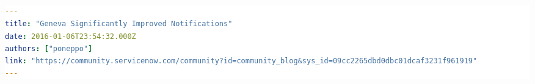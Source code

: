 ```yaml
---
title: "Geneva Significantly Improved Notifications"
date: 2016-01-06T23:54:32.000Z
authors: ["poneppo"]
link: "https://community.servicenow.com/community?id=community_blog&sys_id=09cc2265dbd0dbc01dcaf3231f961919"
---
```
